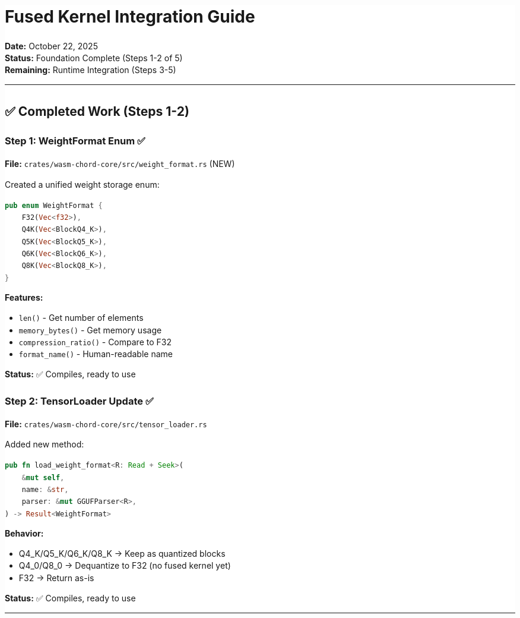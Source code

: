 # Fused Kernel Integration Guide

**Date:** October 22, 2025  
**Status:** Foundation Complete (Steps 1-2 of 5)  
**Remaining:** Runtime Integration (Steps 3-5)

---

## ✅ Completed Work (Steps 1-2)

### Step 1: WeightFormat Enum ✅

**File:** `crates/wasm-chord-core/src/weight_format.rs` (NEW)

Created a unified weight storage enum:
```rust
pub enum WeightFormat {
    F32(Vec<f32>),
    Q4K(Vec<BlockQ4_K>),
    Q5K(Vec<BlockQ5_K>),
    Q6K(Vec<BlockQ6_K>),
    Q8K(Vec<BlockQ8_K>),
}
```

**Features:**
- `len()` - Get number of elements
- `memory_bytes()` - Get memory usage
- `compression_ratio()` - Compare to F32
- `format_name()` - Human-readable name

**Status:** ✅ Compiles, ready to use

### Step 2: TensorLoader Update ✅

**File:** `crates/wasm-chord-core/src/tensor_loader.rs`

Added new method:
```rust
pub fn load_weight_format<R: Read + Seek>(
    &mut self,
    name: &str,
    parser: &mut GGUFParser<R>,
) -> Result<WeightFormat>
```

**Behavior:**
- Q4_K/Q5_K/Q6_K/Q8_K → Keep as quantized blocks
- Q4_0/Q8_0 → Dequantize to F32 (no fused kernel yet)
- F32 → Return as-is

**Status:** ✅ Compiles, ready to use

---
